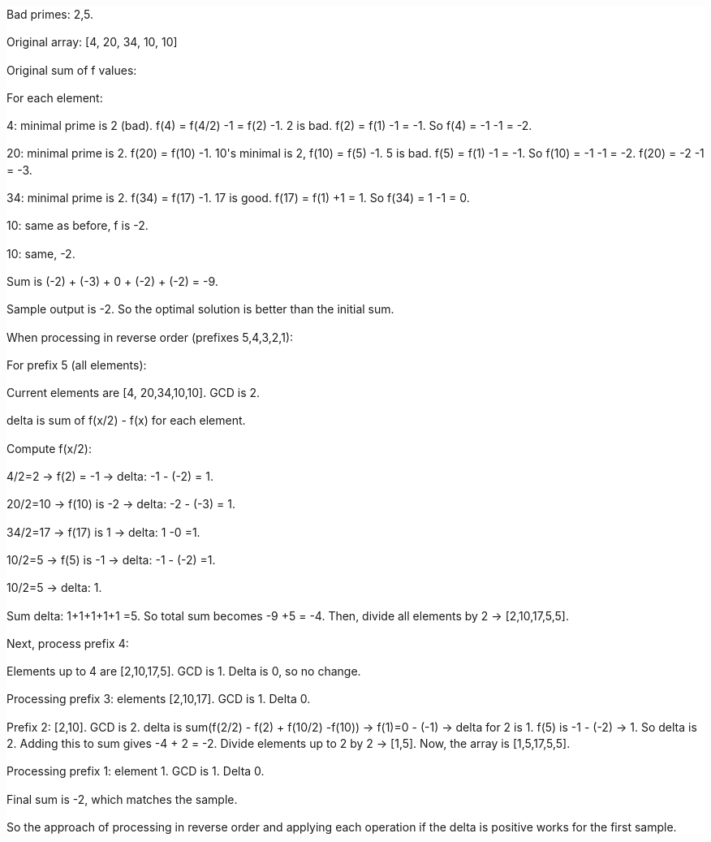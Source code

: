 Bad primes: 2,5.

Original array: [4, 20, 34, 10, 10]

Original sum of f values:

For each element:

4: minimal prime is 2 (bad). f(4) = f(4/2) -1 = f(2) -1. 2 is bad. f(2) = f(1) -1 = -1. So f(4) = -1 -1 = -2.

20: minimal prime is 2. f(20) = f(10) -1. 10's minimal is 2, f(10) = f(5) -1. 5 is bad. f(5) = f(1) -1 = -1. So f(10) = -1 -1 = -2. f(20) = -2 -1 = -3.

34: minimal prime is 2. f(34) = f(17) -1. 17 is good. f(17) = f(1) +1 = 1. So f(34) = 1 -1 = 0.

10: same as before, f is -2.

10: same, -2.

Sum is (-2) + (-3) + 0 + (-2) + (-2) = -9.

Sample output is -2. So the optimal solution is better than the initial sum.

When processing in reverse order (prefixes 5,4,3,2,1):

For prefix 5 (all elements):

Current elements are [4, 20,34,10,10]. GCD is 2.

delta is sum of f(x/2) - f(x) for each element.

Compute f(x/2):

4/2=2 → f(2) = -1 → delta: -1 - (-2) = 1.

20/2=10 → f(10) is -2 → delta: -2 - (-3) = 1.

34/2=17 → f(17) is 1 → delta: 1 -0 =1.

10/2=5 → f(5) is -1 → delta: -1 - (-2) =1.

10/2=5 → delta: 1.

Sum delta: 1+1+1+1+1 =5. So total sum becomes -9 +5 = -4. Then, divide all elements by 2 → [2,10,17,5,5].

Next, process prefix 4:

Elements up to 4 are [2,10,17,5]. GCD is 1. Delta is 0, so no change.

Processing prefix 3: elements [2,10,17]. GCD is 1. Delta 0.

Prefix 2: [2,10]. GCD is 2. delta is sum(f(2/2) - f(2) + f(10/2) -f(10)) → f(1)=0 - (-1) → delta for 2 is 1. f(5) is -1 - (-2) → 1. So delta is 2. Adding this to sum gives -4 + 2 = -2. Divide elements up to 2 by 2 → [1,5]. Now, the array is [1,5,17,5,5].

Processing prefix 1: element 1. GCD is 1. Delta 0.

Final sum is -2, which matches the sample.

So the approach of processing in reverse order and applying each operation if the delta is positive works for the first sample.
